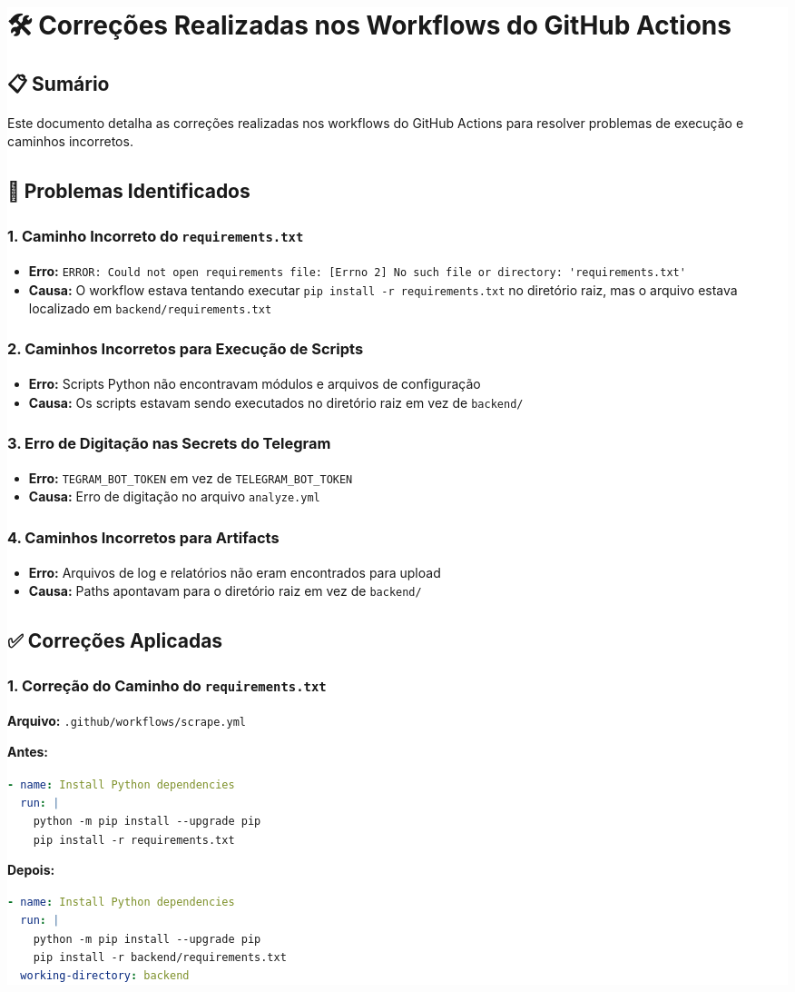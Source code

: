 # 🛠️ Correções Realizadas nos Workflows do GitHub Actions

## 📋 Sumário

Este documento detalha as correções realizadas nos workflows do GitHub Actions para resolver problemas de execução e caminhos incorretos.

## 🚨 Problemas Identificados

### 1. Caminho Incorreto do `requirements.txt`
- **Erro:** `ERROR: Could not open requirements file: [Errno 2] No such file or directory: 'requirements.txt'`
- **Causa:** O workflow estava tentando executar `pip install -r requirements.txt` no diretório raiz, mas o arquivo estava localizado em `backend/requirements.txt`

### 2. Caminhos Incorretos para Execução de Scripts
- **Erro:** Scripts Python não encontravam módulos e arquivos de configuração
- **Causa:** Os scripts estavam sendo executados no diretório raiz em vez de `backend/`

### 3. Erro de Digitação nas Secrets do Telegram
- **Erro:** `TEGRAM_BOT_TOKEN` em vez de `TELEGRAM_BOT_TOKEN`
- **Causa:** Erro de digitação no arquivo `analyze.yml`

### 4. Caminhos Incorretos para Artifacts
- **Erro:** Arquivos de log e relatórios não eram encontrados para upload
- **Causa:** Paths apontavam para o diretório raiz em vez de `backend/`

## ✅ Correções Aplicadas

### 1. Correção do Caminho do `requirements.txt`
**Arquivo:** `.github/workflows/scrape.yml`

**Antes:**
```yaml
- name: Install Python dependencies
  run: |
    python -m pip install --upgrade pip
    pip install -r requirements.txt
```

**Depois:**
```yaml
- name: Install Python dependencies
  run: |
    python -m pip install --upgrade pip
    pip install -r backend/requirements.txt
  working-directory: backend
```
